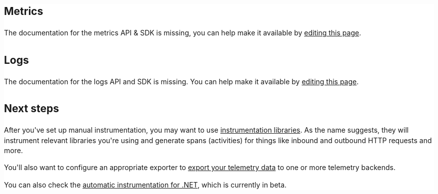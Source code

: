 ## Metrics

The documentation for the metrics API & SDK is missing, you can help make it
available by
[editing this page](https://github.com/open-telemetry/opentelemetry.io/edit/main/content/en/docs/languages/net/instrumentation.md).

## Logs

The documentation for the logs API and SDK is missing. You can help make it
available by
[editing this page](https://github.com/open-telemetry/opentelemetry.io/edit/main/content/en/docs/languages/net/instrumentation.md).

## Next steps

After you've set up manual instrumentation, you may want to use
[instrumentation libraries](../libraries/). As the name suggests, they will
instrument relevant libraries you're using and generate spans (activities) for
things like inbound and outbound HTTP requests and more.

You'll also want to configure an appropriate exporter to
[export your telemetry data](../exporters/) to one or more telemetry backends.

You can also check the [automatic instrumentation for .NET](../automatic/),
which is currently in beta.
